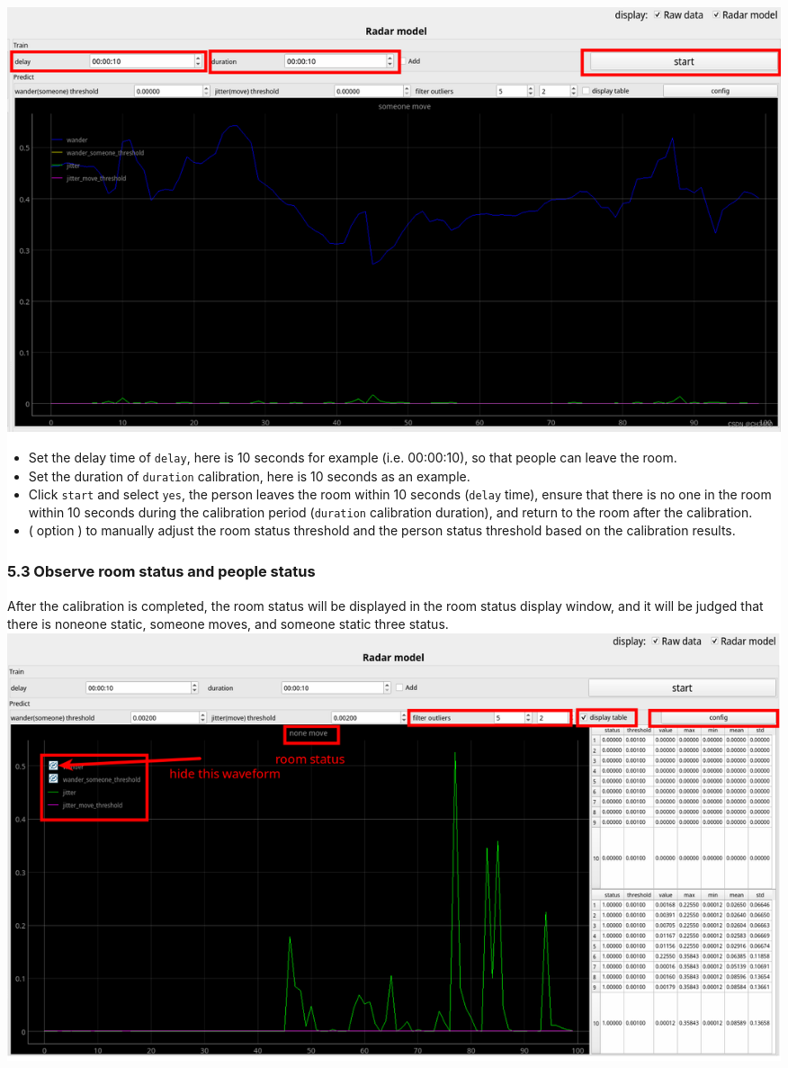 ![calibration threshold](./docs/_static/5.2_calibration_threshold.png)

+ Set the delay time of `delay`, here is 10 seconds for example (i.e. 00:00:10), so that people can leave the room.
+ Set the duration of `duration` calibration, here is 10 seconds as an example.
+ Click `start` and select `yes`, the person leaves the room within 10 seconds (`delay` time), ensure that there is no one in the room within 10 seconds during the calibration period (`duration` calibration duration), and return to the room after the calibration.
+ ( option ) to manually adjust the room status threshold and the person status threshold based on the calibration results.

### 5.3 Observe room status and people status

After the calibration is completed, the room status will be displayed in the room status display window, and it will be judged that there is noneone static, someone moves, and someone static three status.![room_and_people state](./docs/_static/5.3_observe_room_and_people_state_en.png)
